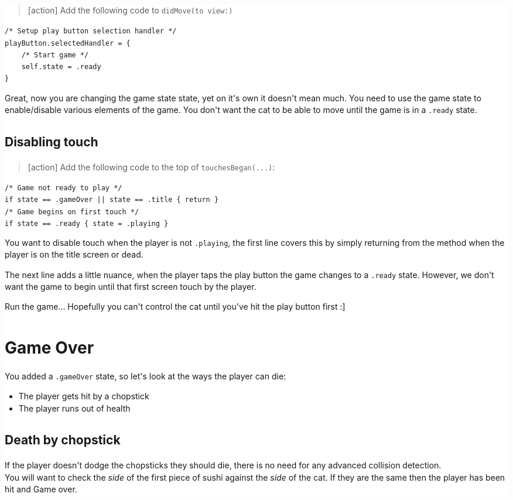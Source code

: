 > [action]
> Add the following code to `didMove(to view:)`
>
```
/* Setup play button selection handler */
playButton.selectedHandler = {
    /* Start game */
    self.state = .ready
}
```
>

Great, now you are changing the game state state, yet on it's own it doesn't mean much.  You need to use the game state
to enable/disable various elements of the game.  You don't want the cat to be able to move until the game is in a
`.ready` state.

## Disabling touch

> [action]
> Add the following code to the top of `touchesBegan(...)`:
>
```
/* Game not ready to play */
if state == .gameOver || state == .title { return }
/* Game begins on first touch */
if state == .ready { state = .playing }
```
>

You want to disable touch when the player is not `.playing`, the first line covers this by simply returning from the
method when the player is on the title screen or dead.

The next line adds a little nuance, when the player taps the play button the game changes to a `.ready` state.  However,
we don't want the game to begin until that first screen touch by the player.

Run the game... Hopefully you can't control the cat until you've hit the play button first :]

# Game Over

You added a `.gameOver` state, so let's look at the ways the player can die:

- The player gets hit by a chopstick
- The player runs out of health

## Death by chopstick

If the player doesn't dodge the chopsticks they should die, there is no need for any advanced collision detection.  
You will want to check the *side* of the first piece of sushi against the *side* of the cat.  If they are the same then
the player has been hit and Game over.
